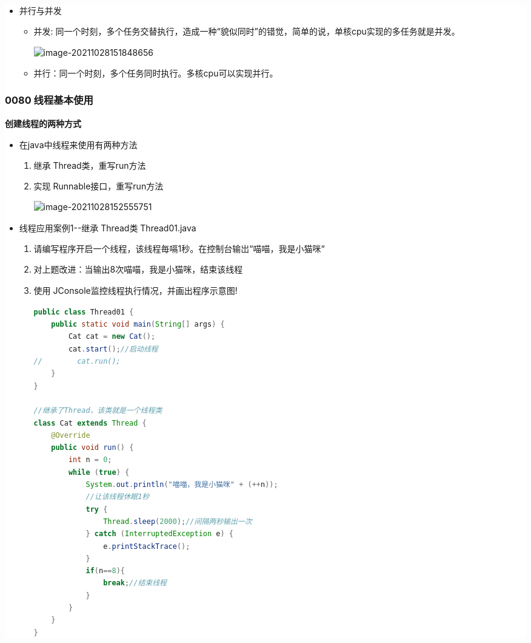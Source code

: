 - 并行与并发

  - 并发: 同一个时刻，多个任务交替执行，造成一种“貌似同时”的错觉，简单的说，单核cpu实现的多任务就是并发。

    <img src="https://gitee.com/song-zhangyao/mapdepot1/raw/master/typora/202110281822573.png" alt="image-20211028151848656" width=250 />

  - 并行：同一个时刻，多个任务同时执行。多核cpu可以实现并行。

### 0080 线程基本使用

**创建线程的两种方式**

- 在java中线程来使用有两种方法

  1. 继承 Thread类，重写run方法

  2. 实现 Runnable接口，重写run方法

     <img src="https://gitee.com/song-zhangyao/mapdepot1/raw/master/typora/202110281822575.png" alt="image-20211028152555751" width=300 />

- 线程应用案例1--继承 Thread类
  Thread01.java

  1. 请编写程序开启一个线程，该线程毎嗝1秒。在控制台输岀“喵喵，我是小猫咪“

  2. 对上题改进：当输出8次喵喵，我是小猫咪，结束该线程

  3. 使用 JConsole监控线程执行情况，并画出程序示意图!

     ```java
     public class Thread01 {
         public static void main(String[] args) {
             Cat cat = new Cat();
             cat.start();//启动线程
     //        cat.run();
         }
     }
     
     //继承了Thread，该类就是一个线程类
     class Cat extends Thread {
         @Override
         public void run() {
             int n = 0;
             while (true) {
                 System.out.println("喵喵，我是小猫咪" + (++n));
                 //让该线程休眠1秒
                 try {
                     Thread.sleep(2000);//间隔两秒输出一次
                 } catch (InterruptedException e) {
                     e.printStackTrace();
                 }
                 if(n==8){
                     break;//结束线程
                 }
             }
         }
     }
     ```
